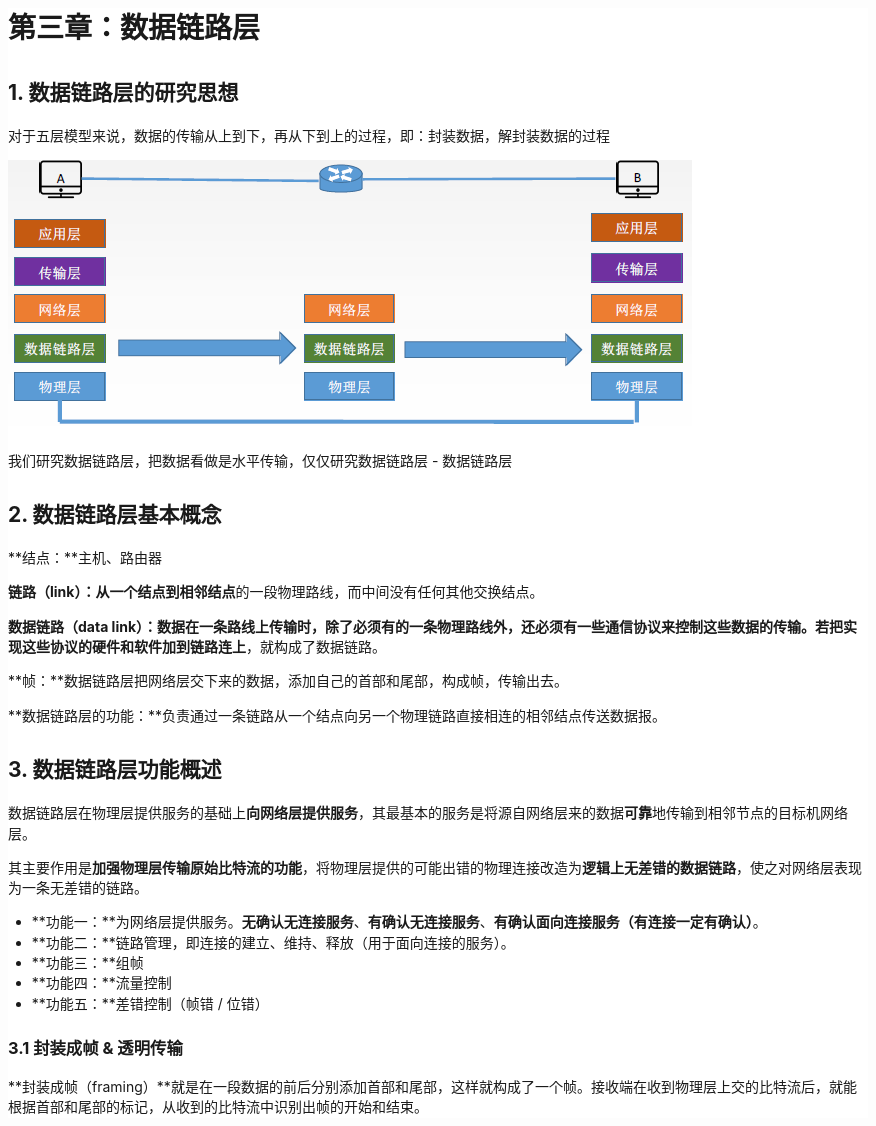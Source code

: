 # 第三章：数据链路层

## 1. 数据链路层的研究思想

对于五层模型来说，数据的传输从上到下，再从下到上的过程，即：封装数据，解封装数据的过程

![](../.gitbook/assets/image%20%2861%29.png)

我们研究数据链路层，把数据看做是水平传输，仅仅研究数据链路层 - 数据链路层

## 2. 数据链路层基本概念

**结点：**主机、路由器

**链路（link）：**从一个结点到**相邻结点**的一段物理路线，而中间没有任何其他交换结点。

**数据链路（data link）：**数据在一条路线上传输时，除了必须有的一条物理路线外，还必须有一些通信协议来控制这些数据的传输。若**把实现这些协议的硬件和软件加到链路连上**，就构成了数据链路。

**帧：**数据链路层把网络层交下来的数据，添加自己的首部和尾部，构成帧，传输出去。

**数据链路层的功能：**负责通过一条链路从一个结点向另一个物理链路直接相连的相邻结点传送数据报。

## 3. 数据链路层功能概述

数据链路层在物理层提供服务的基础上**向网络层提供服务**，其最基本的服务是将源自网络层来的数据**可靠**地传输到相邻节点的目标机网络层。

其主要作用是**加强物理层传输原始比特流的功能**，将物理层提供的可能出错的物理连接改造为**逻辑上无差错的数据链路**，使之对网络层表现为一条无差错的链路。

* **功能一：**为网络层提供服务。**无确认无连接服务**、**有确认无连接服务**、**有确认面向连接服务（有连接一定有确认）**。
* **功能二：**链路管理，即连接的建立、维持、释放（用于面向连接的服务）。
* **功能三：**组帧
* **功能四：**流量控制
* **功能五：**差错控制（帧错 / 位错）

### 3.1 封装成帧 & 透明传输

**封装成帧（framing）**就是在一段数据的前后分别添加首部和尾部，这样就构成了一个帧。接收端在收到物理层上交的比特流后，就能根据首部和尾部的标记，从收到的比特流中识别出帧的开始和结束。
